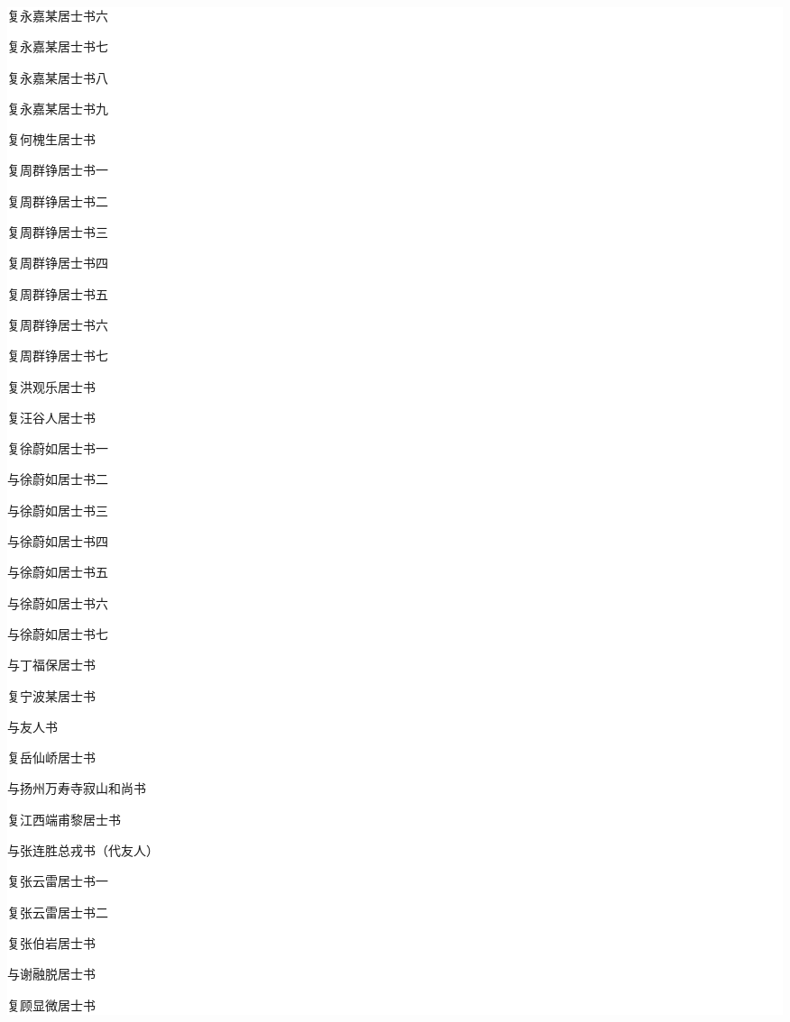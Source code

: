 复永嘉某居士书六  

复永嘉某居士书七  

复永嘉某居士书八  

复永嘉某居士书九  

复何槐生居士书  

复周群铮居士书一  

复周群铮居士书二  

复周群铮居士书三  

复周群铮居士书四  

复周群铮居士书五  

复周群铮居士书六  

复周群铮居士书七  

复洪观乐居士书  

复汪谷人居士书  

复徐蔚如居士书一  

与徐蔚如居士书二  

与徐蔚如居士书三  

与徐蔚如居士书四  

与徐蔚如居士书五  

与徐蔚如居士书六  

与徐蔚如居士书七  

与丁福保居士书  

复宁波某居士书  

与友人书  

复岳仙峤居士书  

与扬州万寿寺寂山和尚书  

复江西端甫黎居士书  

与张连胜总戎书（代友人）  

复张云雷居士书一  

复张云雷居士书二  

复张伯岩居士书  

与谢融脱居士书  

复顾显微居士书  
